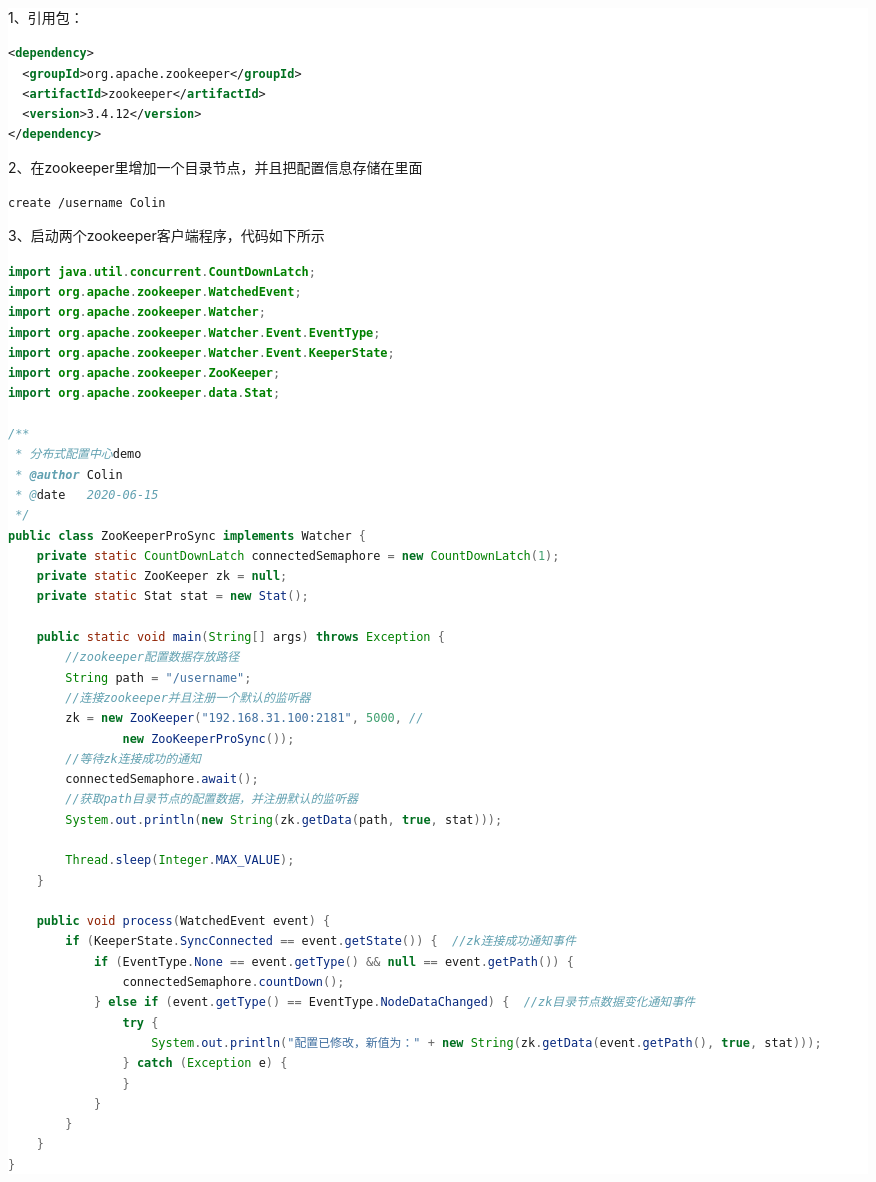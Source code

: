 1、引用包：

```xml
<dependency>
  <groupId>org.apache.zookeeper</groupId>
  <artifactId>zookeeper</artifactId>
  <version>3.4.12</version>
</dependency>
```

2、在zookeeper里增加一个目录节点，并且把配置信息存储在里面

```sh
create /username Colin
```

3、启动两个zookeeper客户端程序，代码如下所示

```java
import java.util.concurrent.CountDownLatch;
import org.apache.zookeeper.WatchedEvent;
import org.apache.zookeeper.Watcher;
import org.apache.zookeeper.Watcher.Event.EventType;
import org.apache.zookeeper.Watcher.Event.KeeperState;
import org.apache.zookeeper.ZooKeeper;
import org.apache.zookeeper.data.Stat;

/**
 * 分布式配置中心demo
 * @author Colin
 * @date   2020-06-15
 */
public class ZooKeeperProSync implements Watcher {
    private static CountDownLatch connectedSemaphore = new CountDownLatch(1);
    private static ZooKeeper zk = null;
    private static Stat stat = new Stat();

    public static void main(String[] args) throws Exception {
        //zookeeper配置数据存放路径
        String path = "/username";
        //连接zookeeper并且注册一个默认的监听器
        zk = new ZooKeeper("192.168.31.100:2181", 5000, //
                new ZooKeeperProSync());
        //等待zk连接成功的通知
        connectedSemaphore.await();
        //获取path目录节点的配置数据，并注册默认的监听器
        System.out.println(new String(zk.getData(path, true, stat)));

        Thread.sleep(Integer.MAX_VALUE);
    }

    public void process(WatchedEvent event) {
        if (KeeperState.SyncConnected == event.getState()) {  //zk连接成功通知事件
            if (EventType.None == event.getType() && null == event.getPath()) {
                connectedSemaphore.countDown();
            } else if (event.getType() == EventType.NodeDataChanged) {  //zk目录节点数据变化通知事件
                try {
                    System.out.println("配置已修改，新值为：" + new String(zk.getData(event.getPath(), true, stat)));
                } catch (Exception e) {
                }
            }
        }
    }
}
```
